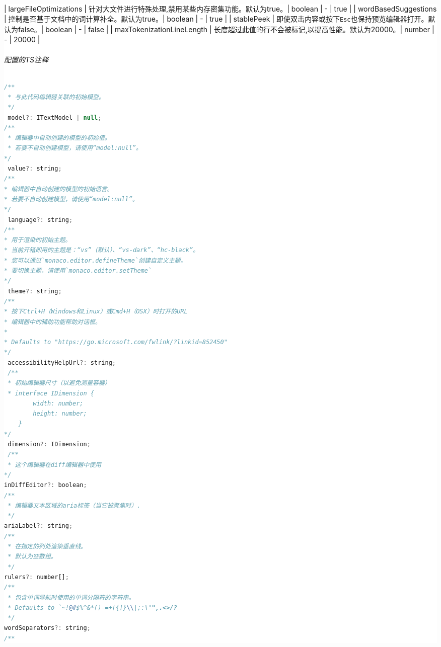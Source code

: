 | largeFileOptimizations | 针对大文件进行特殊处理,禁用某些内存密集功能。默认为true。| boolean | - | true |
| wordBasedSuggestions | 控制是否基于文档中的词计算补全。默认为true。| boolean | - | true |
| stablePeek | 即使双击内容或按下`Esc`也保持预览编辑器打开。默认为false。| boolean | - | false |
| maxTokenizationLineLength | 长度超过此值的行不会被标记,以提高性能。默认为20000。| number | - | 20000 | 
###### 配置的TS注释
```js
/**
 * 与此代码编辑器关联的初始模型。
 */
 model?: ITextModel | null;
/**
 * 编辑器中自动创建的模型的初始值。
 * 若要不自动创建模型，请使用“model:null”。
*/
 value?: string;
/**
* 编辑器中自动创建的模型的初始语言。
* 若要不自动创建模型，请使用“model:null”。
*/
 language?: string;
/**
* 用于渲染的初始主题。
* 当前开箱即用的主题是：“vs”（默认）、“vs-dark”、“hc-black”。
* 您可以通过`monaco.editor.defineTheme`创建自定义主题。
* 要切换主题，请使用`monaco.editor.setTheme`
*/
 theme?: string;
/**
* 按下Ctrl+H（Windows和Linux）或Cmd+H（OSX）时打开的URL
* 编辑器中的辅助功能帮助对话框。
*
* Defaults to "https://go.microsoft.com/fwlink/?linkid=852450"
*/
 accessibilityHelpUrl?: string;
 /**
 * 初始编辑器尺寸（以避免测量容器）
 * interface IDimension {
        width: number;
        height: number;
    }
*/
 dimension?: IDimension;
 /**
 * 这个编辑器在diff编辑器中使用
*/
inDiffEditor?: boolean;
/**
 * 编辑器文本区域的aria标签（当它被聚焦时）.
 */
ariaLabel?: string;
/**
 * 在指定的列处渲染垂直线。
 * 默认为空数组。
 */
rulers?: number[];
/**
 * 包含单词导航时使用的单词分隔符的字符串。
 * Defaults to `~!@#$%^&*()-=+[{]}\\|;:\'",.<>/?
 */
wordSeparators?: string;
/**
```